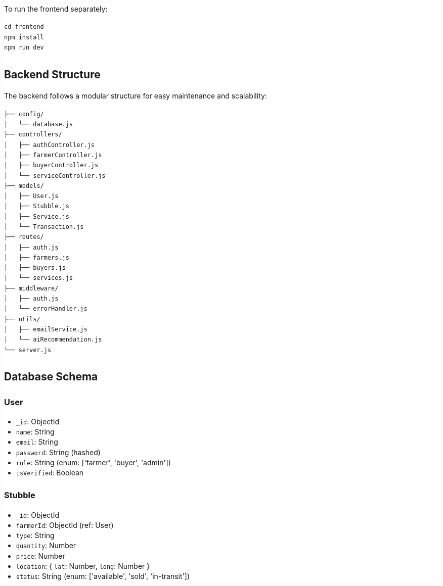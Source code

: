 To run the frontend separately:

```
cd frontend
npm install
npm run dev
```

## Backend Structure

The backend follows a modular structure for easy maintenance and scalability:

```
├── config/
│   └── database.js
├── controllers/
│   ├── authController.js
│   ├── farmerController.js
│   ├── buyerController.js
│   └── serviceController.js
├── models/
│   ├── User.js
│   ├── Stubble.js
│   ├── Service.js
│   └── Transaction.js
├── routes/
│   ├── auth.js
│   ├── farmers.js
│   ├── buyers.js
│   └── services.js
├── middleware/
│   ├── auth.js
│   └── errorHandler.js
├── utils/
│   ├── emailService.js
│   └── aiRecommendation.js
└── server.js
```

## Database Schema

### User
- `_id`: ObjectId
- `name`: String
- `email`: String
- `password`: String (hashed)
- `role`: String (enum: ['farmer', 'buyer', 'admin'])
- `isVerified`: Boolean

### Stubble
- `_id`: ObjectId
- `farmerId`: ObjectId (ref: User)
- `type`: String
- `quantity`: Number
- `price`: Number
- `location`: {
    `lat`: Number,
    `long`: Number
  }
- `status`: String (enum: ['available', 'sold', 'in-transit'])
